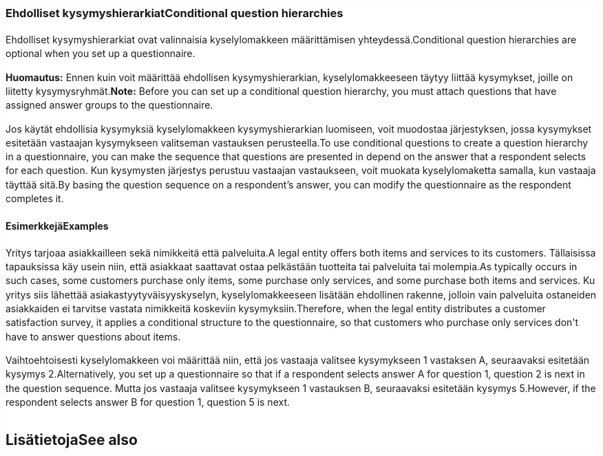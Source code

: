 ### <a name="conditional-question-hierarchies"></a><span data-ttu-id="8a82c-275">Ehdolliset kysymyshierarkiat</span><span class="sxs-lookup"><span data-stu-id="8a82c-275">Conditional question hierarchies</span></span>

<span data-ttu-id="8a82c-276">Ehdolliset kysymyshierarkiat ovat valinnaisia kyselylomakkeen määrittämisen yhteydessä.</span><span class="sxs-lookup"><span data-stu-id="8a82c-276">Conditional question hierarchies are optional when you set up a questionnaire.</span></span> 

<span data-ttu-id="8a82c-277">**Huomautus:** Ennen kuin voit määrittää ehdollisen kysymyshierarkian, kyselylomakkeeseen täytyy liittää kysymykset, joille on liitetty kysymysryhmät.</span><span class="sxs-lookup"><span data-stu-id="8a82c-277">**Note:** Before you can set up a conditional question hierarchy, you must attach questions that have assigned answer groups to the questionnaire.</span></span> 

<span data-ttu-id="8a82c-278">Jos käytät ehdollisia kysymyksiä kyselylomakkeen kysymyshierarkian luomiseen, voit muodostaa järjestyksen, jossa kysymykset esitetään vastaajan kysymykseen valitseman vastauksen perusteella.</span><span class="sxs-lookup"><span data-stu-id="8a82c-278">To use conditional questions to create a question hierarchy in a questionnaire, you can make the sequence that questions are presented in depend on the answer that a respondent selects for each question.</span></span> <span data-ttu-id="8a82c-279">Kun kysymysten järjestys perustuu vastaajan vastaukseen, voit muokata kyselylomaketta samalla, kun vastaaja täyttää sitä.</span><span class="sxs-lookup"><span data-stu-id="8a82c-279">By basing the question sequence on a respondent’s answer, you can modify the questionnaire as the respondent completes it.</span></span>

#### <a name="examples"></a><span data-ttu-id="8a82c-280">Esimerkkejä</span><span class="sxs-lookup"><span data-stu-id="8a82c-280">Examples</span></span>

<span data-ttu-id="8a82c-281">Yritys tarjoaa asiakkailleen sekä nimikkeitä että palveluita.</span><span class="sxs-lookup"><span data-stu-id="8a82c-281">A legal entity offers both items and services to its customers.</span></span> <span data-ttu-id="8a82c-282">Tällaisissa tapauksissa käy usein niin, että asiakkaat saattavat ostaa pelkästään tuotteita tai palveluita tai molempia.</span><span class="sxs-lookup"><span data-stu-id="8a82c-282">As typically occurs in such cases, some customers purchase only items, some purchase only services, and some purchase both items and services.</span></span> <span data-ttu-id="8a82c-283">Ku yritys siis lähettää asiakastyytyväisyyskyselyn, kyselylomakkeeseen lisätään ehdollinen rakenne, jolloin vain palveluita ostaneiden asiakkaiden ei tarvitse vastata nimikkeitä koskeviin kysymyksiin.</span><span class="sxs-lookup"><span data-stu-id="8a82c-283">Therefore, when the legal entity distributes a customer satisfaction survey, it applies a conditional structure to the questionnaire, so that customers who purchase only services don't have to answer questions about items.</span></span> 

<span data-ttu-id="8a82c-284">Vaihtoehtoisesti kyselylomakkeen voi määrittää niin, että jos vastaaja valitsee kysymykseen 1 vastaksen A, seuraavaksi esitetään kysymys 2.</span><span class="sxs-lookup"><span data-stu-id="8a82c-284">Alternatively, you set up a questionnaire so that if a respondent selects answer A for question 1, question 2 is next in the question sequence.</span></span> <span data-ttu-id="8a82c-285">Mutta jos vastaaja valitsee kysymykseen 1 vastauksen B, seuraavaksi esitetään kysymys 5.</span><span class="sxs-lookup"><span data-stu-id="8a82c-285">However, if the respondent selects answer B for question 1, question 5 is next.</span></span>

<a name="see-also"></a><span data-ttu-id="8a82c-286">Lisätietoja</span><span class="sxs-lookup"><span data-stu-id="8a82c-286">See also</span></span>
--------

